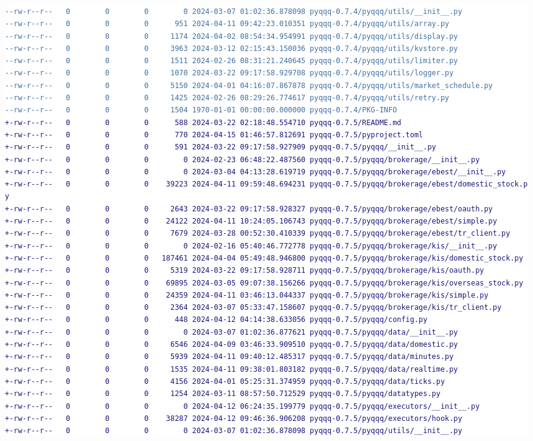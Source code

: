 ```diff
--rw-r--r--   0        0        0        0 2024-03-07 01:02:36.878098 pyqqq-0.7.4/pyqqq/utils/__init__.py
--rw-r--r--   0        0        0      951 2024-04-11 09:42:23.010351 pyqqq-0.7.4/pyqqq/utils/array.py
--rw-r--r--   0        0        0     1174 2024-04-02 08:54:34.954991 pyqqq-0.7.4/pyqqq/utils/display.py
--rw-r--r--   0        0        0     3963 2024-03-12 02:15:43.150036 pyqqq-0.7.4/pyqqq/utils/kvstore.py
--rw-r--r--   0        0        0     1511 2024-02-26 08:31:21.240645 pyqqq-0.7.4/pyqqq/utils/limiter.py
--rw-r--r--   0        0        0     1070 2024-03-22 09:17:58.929708 pyqqq-0.7.4/pyqqq/utils/logger.py
--rw-r--r--   0        0        0     5150 2024-04-01 04:16:07.867878 pyqqq-0.7.4/pyqqq/utils/market_schedule.py
--rw-r--r--   0        0        0     1425 2024-02-26 08:29:26.774617 pyqqq-0.7.4/pyqqq/utils/retry.py
--rw-r--r--   0        0        0     1504 1970-01-01 00:00:00.000000 pyqqq-0.7.4/PKG-INFO
+-rw-r--r--   0        0        0      588 2024-03-22 02:18:48.554710 pyqqq-0.7.5/README.md
+-rw-r--r--   0        0        0      770 2024-04-15 01:46:57.812691 pyqqq-0.7.5/pyproject.toml
+-rw-r--r--   0        0        0      591 2024-03-22 09:17:58.927909 pyqqq-0.7.5/pyqqq/__init__.py
+-rw-r--r--   0        0        0        0 2024-02-23 06:48:22.487560 pyqqq-0.7.5/pyqqq/brokerage/__init__.py
+-rw-r--r--   0        0        0        0 2024-03-04 04:13:28.619719 pyqqq-0.7.5/pyqqq/brokerage/ebest/__init__.py
+-rw-r--r--   0        0        0    39223 2024-04-11 09:59:48.694231 pyqqq-0.7.5/pyqqq/brokerage/ebest/domestic_stock.py
+-rw-r--r--   0        0        0     2643 2024-03-22 09:17:58.928327 pyqqq-0.7.5/pyqqq/brokerage/ebest/oauth.py
+-rw-r--r--   0        0        0    24122 2024-04-11 10:24:05.106743 pyqqq-0.7.5/pyqqq/brokerage/ebest/simple.py
+-rw-r--r--   0        0        0     7679 2024-03-28 00:52:30.410339 pyqqq-0.7.5/pyqqq/brokerage/ebest/tr_client.py
+-rw-r--r--   0        0        0        0 2024-02-16 05:40:46.772778 pyqqq-0.7.5/pyqqq/brokerage/kis/__init__.py
+-rw-r--r--   0        0        0   187461 2024-04-04 05:49:48.946800 pyqqq-0.7.5/pyqqq/brokerage/kis/domestic_stock.py
+-rw-r--r--   0        0        0     5319 2024-03-22 09:17:58.928711 pyqqq-0.7.5/pyqqq/brokerage/kis/oauth.py
+-rw-r--r--   0        0        0    69895 2024-03-05 09:07:38.156266 pyqqq-0.7.5/pyqqq/brokerage/kis/overseas_stock.py
+-rw-r--r--   0        0        0    24359 2024-04-11 03:46:13.044337 pyqqq-0.7.5/pyqqq/brokerage/kis/simple.py
+-rw-r--r--   0        0        0     2364 2024-03-07 05:33:47.158607 pyqqq-0.7.5/pyqqq/brokerage/kis/tr_client.py
+-rw-r--r--   0        0        0      448 2024-04-12 04:14:38.633056 pyqqq-0.7.5/pyqqq/config.py
+-rw-r--r--   0        0        0        0 2024-03-07 01:02:36.877621 pyqqq-0.7.5/pyqqq/data/__init__.py
+-rw-r--r--   0        0        0     6546 2024-04-09 03:46:33.909510 pyqqq-0.7.5/pyqqq/data/domestic.py
+-rw-r--r--   0        0        0     5939 2024-04-11 09:40:12.485317 pyqqq-0.7.5/pyqqq/data/minutes.py
+-rw-r--r--   0        0        0     1535 2024-04-11 09:38:01.803182 pyqqq-0.7.5/pyqqq/data/realtime.py
+-rw-r--r--   0        0        0     4156 2024-04-01 05:25:31.374959 pyqqq-0.7.5/pyqqq/data/ticks.py
+-rw-r--r--   0        0        0     1254 2024-03-11 08:57:50.712529 pyqqq-0.7.5/pyqqq/datatypes.py
+-rw-r--r--   0        0        0        0 2024-04-12 06:24:35.199779 pyqqq-0.7.5/pyqqq/executors/__init__.py
+-rw-r--r--   0        0        0    38287 2024-04-12 09:46:36.906208 pyqqq-0.7.5/pyqqq/executors/hook.py
+-rw-r--r--   0        0        0        0 2024-03-07 01:02:36.878098 pyqqq-0.7.5/pyqqq/utils/__init__.py
```